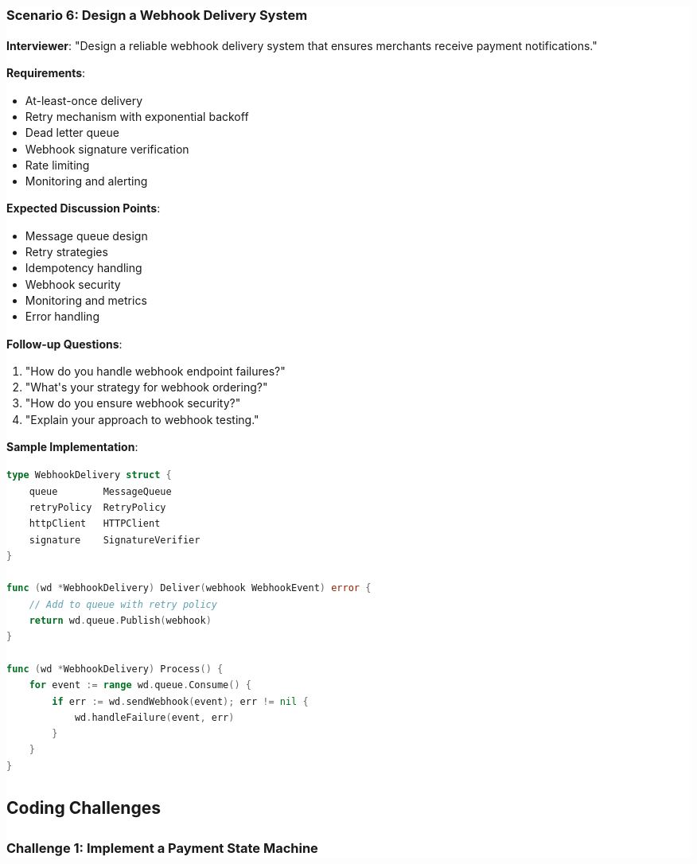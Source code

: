 ### Scenario 6: Design a Webhook Delivery System

**Interviewer**: "Design a reliable webhook delivery system that ensures merchants receive payment notifications."

**Requirements**:
- At-least-once delivery
- Retry mechanism with exponential backoff
- Dead letter queue
- Webhook signature verification
- Rate limiting
- Monitoring and alerting

**Expected Discussion Points**:
- Message queue design
- Retry strategies
- Idempotency handling
- Webhook security
- Monitoring and metrics
- Error handling

**Follow-up Questions**:
1. "How do you handle webhook endpoint failures?"
2. "What's your strategy for webhook ordering?"
3. "How do you ensure webhook security?"
4. "Explain your approach to webhook testing."

**Sample Implementation**:
```go
type WebhookDelivery struct {
    queue        MessageQueue
    retryPolicy  RetryPolicy
    httpClient   HTTPClient
    signature    SignatureVerifier
}

func (wd *WebhookDelivery) Deliver(webhook WebhookEvent) error {
    // Add to queue with retry policy
    return wd.queue.Publish(webhook)
}

func (wd *WebhookDelivery) Process() {
    for event := range wd.queue.Consume() {
        if err := wd.sendWebhook(event); err != nil {
            wd.handleFailure(event, err)
        }
    }
}
```

## Coding Challenges

### Challenge 1: Implement a Payment State Machine
